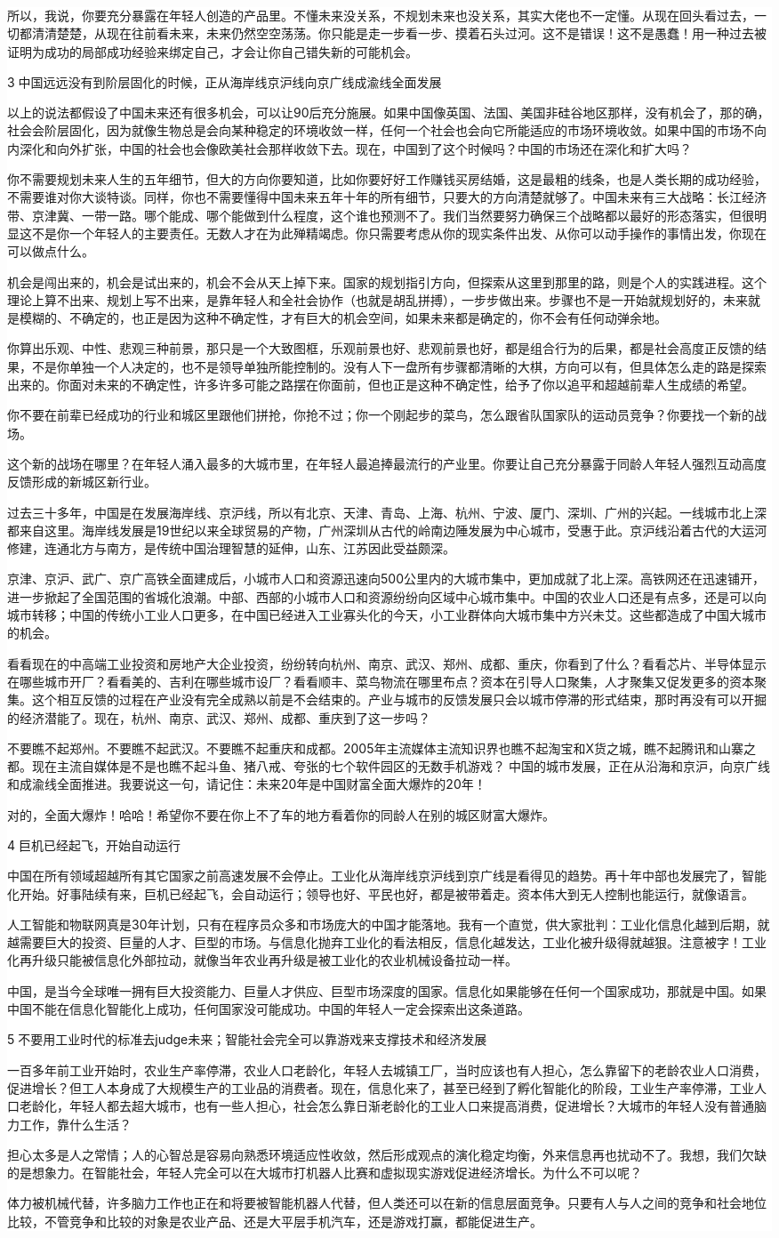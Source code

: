 所以，我说，你要充分暴露在年轻人创造的产品里。不懂未来没关系，不规划未来也没关系，其实大佬也不一定懂。从现在回头看过去，一切都清清楚楚，从现在往前看未来，未来仍然空空荡荡。你只能是走一步看一步、摸着石头过河。这不是错误！这不是愚蠢！用一种过去被证明为成功的局部成功经验来绑定自己，才会让你自己错失新的可能机会。

3 中国远远没有到阶层固化的时候，正从海岸线京沪线向京广线成渝线全面发展  

以上的说法都假设了中国未来还有很多机会，可以让90后充分施展。如果中国像英国、法国、美国非硅谷地区那样，没有机会了，那的确，社会会阶层固化，因为就像生物总是会向某种稳定的环境收敛一样，任何一个社会也会向它所能适应的市场环境收敛。如果中国的市场不向内深化和向外扩张，中国的社会也会像欧美社会那样收敛下去。现在，中国到了这个时候吗？中国的市场还在深化和扩大吗？

你不需要规划未来人生的五年细节，但大的方向你要知道，比如你要好好工作赚钱买房结婚，这是最粗的线条，也是人类长期的成功经验，不需要谁对你大谈特谈。同样，你也不需要懂得中国未来五年十年的所有细节，只要大的方向清楚就够了。中国未来有三大战略：长江经济带、京津冀、一带一路。哪个能成、哪个能做到什么程度，这个谁也预测不了。我们当然要努力确保三个战略都以最好的形态落实，但很明显这不是你一个年轻人的主要责任。无数人才在为此殚精竭虑。你只需要考虑从你的现实条件出发、从你可以动手操作的事情出发，你现在可以做点什么。

机会是闯出来的，机会是试出来的，机会不会从天上掉下来。国家的规划指引方向，但探索从这里到那里的路，则是个人的实践进程。这个理论上算不出来、规划上写不出来，是靠年轻人和全社会协作（也就是胡乱拼搏），一步步做出来。步骤也不是一开始就规划好的，未来就是模糊的、不确定的，也正是因为这种不确定性，才有巨大的机会空间，如果未来都是确定的，你不会有任何动弹余地。

你算出乐观、中性、悲观三种前景，那只是一个大致图框，乐观前景也好、悲观前景也好，都是组合行为的后果，都是社会高度正反馈的结果，不是你单独一个人决定的，也不是领导单独所能控制的。没有人下一盘所有步骤都清晰的大棋，方向可以有，但具体怎么走的路是探索出来的。你面对未来的不确定性，许多许多可能之路摆在你面前，但也正是这种不确定性，给予了你以追平和超越前辈人生成绩的希望。

你不要在前辈已经成功的行业和城区里跟他们拼抢，你抢不过；你一个刚起步的菜鸟，怎么跟省队国家队的运动员竞争？你要找一个新的战场。

这个新的战场在哪里？在年轻人涌入最多的大城市里，在年轻人最追捧最流行的产业里。你要让自己充分暴露于同龄人年轻人强烈互动高度反馈形成的新城区新行业。

过去三十多年，中国是在发展海岸线、京沪线，所以有北京、天津、青岛、上海、杭州、宁波、厦门、深圳、广州的兴起。一线城市北上深都来自这里。海岸线发展是19世纪以来全球贸易的产物，广州深圳从古代的岭南边陲发展为中心城市，受惠于此。京沪线沿着古代的大运河修建，连通北方与南方，是传统中国治理智慧的延伸，山东、江苏因此受益颇深。


京津、京沪、武广、京广高铁全面建成后，小城市人口和资源迅速向500公里内的大城市集中，更加成就了北上深。高铁网还在迅速铺开，进一步掀起了全国范围的省城化浪潮。中部、西部的小城市人口和资源纷纷向区域中心城市集中。中国的农业人口还是有点多，还是可以向城市转移；中国的传统小工业人口更多，在中国已经进入工业寡头化的今天，小工业群体向大城市集中方兴未艾。这些都造成了中国大城市的机会。

看看现在的中高端工业投资和房地产大企业投资，纷纷转向杭州、南京、武汉、郑州、成都、重庆，你看到了什么？看看芯片、半导体显示在哪些城市开厂？看看美的、吉利在哪些城市设厂？看看顺丰、菜鸟物流在哪里布点？资本在引导人口聚集，人才聚集又促发更多的资本聚集。这个相互反馈的过程在产业没有完全成熟以前是不会结束的。产业与城市的反馈发展只会以城市停滞的形式结束，那时再没有可以开掘的经济潜能了。现在，杭州、南京、武汉、郑州、成都、重庆到了这一步吗？

不要瞧不起郑州。不要瞧不起武汉。不要瞧不起重庆和成都。2005年主流媒体主流知识界也瞧不起淘宝和X货之城，瞧不起腾讯和山寨之都。现在主流自媒体是不是也瞧不起斗鱼、猪八戒、夸张的七个软件园区的无数手机游戏？
中国的城市发展，正在从沿海和京沪，向京广线和成渝线全面推进。我要说这一句，请记住：未来20年是中国财富全面大爆炸的20年！

对的，全面大爆炸！哈哈！希望你不要在你上不了车的地方看着你的同龄人在别的城区财富大爆炸。

4 巨机已经起飞，开始自动运行 

中国在所有领域超越所有其它国家之前高速发展不会停止。工业化从海岸线京沪线到京广线是看得见的趋势。再十年中部也发展完了，智能化开始。好事陆续有来，巨机已经起飞，会自动运行；领导也好、平民也好，都是被带着走。资本伟大到无人控制也能运行，就像语言。 

人工智能和物联网真是30年计划，只有在程序员众多和市场庞大的中国才能落地。我有一个直觉，供大家批判：工业化信息化越到后期，就越需要巨大的投资、巨量的人才、巨型的市场。与信息化抛弃工业化的看法相反，信息化越发达，工业化被升级得就越狠。注意被字！工业化再升级只能被信息化外部拉动，就像当年农业再升级是被工业化的农业机械设备拉动一样。

中国，是当今全球唯一拥有巨大投资能力、巨量人才供应、巨型市场深度的国家。信息化如果能够在任何一个国家成功，那就是中国。如果中国不能在信息化智能化上成功，任何国家没可能成功。中国的年轻人一定会探索出这条道路。

5 不要用工业时代的标准去judge未来；智能社会完全可以靠游戏来支撑技术和经济发展

一百多年前工业开始时，农业生产率停滞，农业人口老龄化，年轻人去城镇工厂，当时应该也有人担心，怎么靠留下的老龄农业人口消费，促进增长？但工人本身成了大规模生产的工业品的消费者。现在，信息化来了，甚至已经到了孵化智能化的阶段，工业生产率停滞，工业人口老龄化，年轻人都去超大城市，也有一些人担心，社会怎么靠日渐老龄化的工业人口来提高消费，促进增长？大城市的年轻人没有普通脑力工作，靠什么生活？

担心太多是人之常情；人的心智总是容易向熟悉环境适应性收敛，然后形成观点的演化稳定均衡，外来信息再也扰动不了。我想，我们欠缺的是想象力。在智能社会，年轻人完全可以在大城市打机器人比赛和虚拟现实游戏促进经济增长。为什么不可以呢？

体力被机械代替，许多脑力工作也正在和将要被智能机器人代替，但人类还可以在新的信息层面竞争。只要有人与人之间的竞争和社会地位比较，不管竞争和比较的对象是农业产品、还是大平层手机汽车，还是游戏打赢，都能促进生产。
